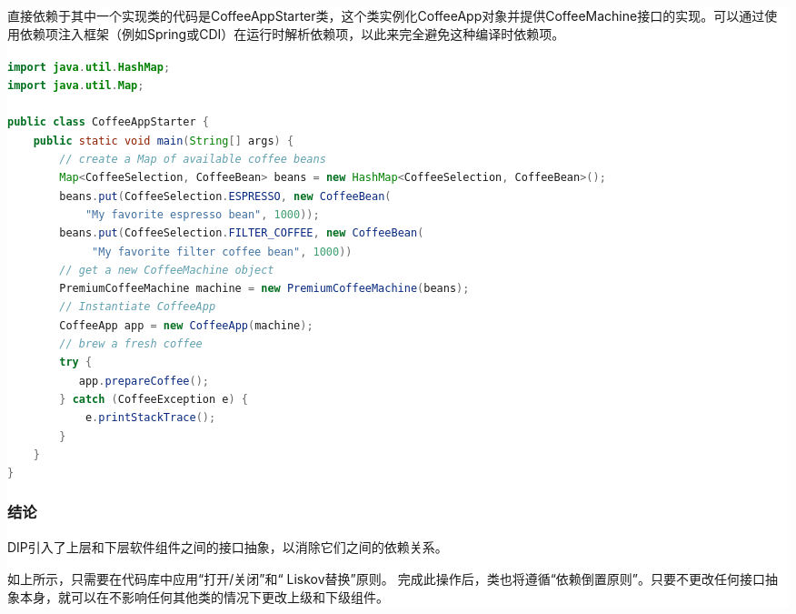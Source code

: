 直接依赖于其中一个实现类的代码是CoffeeAppStarter类，这个类实例化CoffeeApp对象并提供CoffeeMachine接口的实现。可以通过使用依赖项注入框架（例如Spring或CDI）在运行时解析依赖项，以此来完全避免这种编译时依赖项。
```java
import java.util.HashMap;
import java.util.Map;

public class CoffeeAppStarter {
    public static void main(String[] args) {
        // create a Map of available coffee beans
        Map<CoffeeSelection, CoffeeBean> beans = new HashMap<CoffeeSelection, CoffeeBean>();
        beans.put(CoffeeSelection.ESPRESSO, new CoffeeBean(
            "My favorite espresso bean", 1000));
        beans.put(CoffeeSelection.FILTER_COFFEE, new CoffeeBean(
             "My favorite filter coffee bean", 1000))
        // get a new CoffeeMachine object
        PremiumCoffeeMachine machine = new PremiumCoffeeMachine(beans);
        // Instantiate CoffeeApp
        CoffeeApp app = new CoffeeApp(machine);
        // brew a fresh coffee
        try {
           app.prepareCoffee();
        } catch (CoffeeException e) {
            e.printStackTrace();
        }
    }
}
```

### 结论
DIP引入了上层和下层软件组件之间的接口抽象，以消除它们之间的依赖关系。

如上所示，只需要在代码库中应用“打开/关闭”和“ Liskov替换”原则。
完成此操作后，类也将遵循“依赖倒置原则”。只要不更改任何接口抽象本身，就可以在不影响任何其他类的情况下更改上级和下级组件。